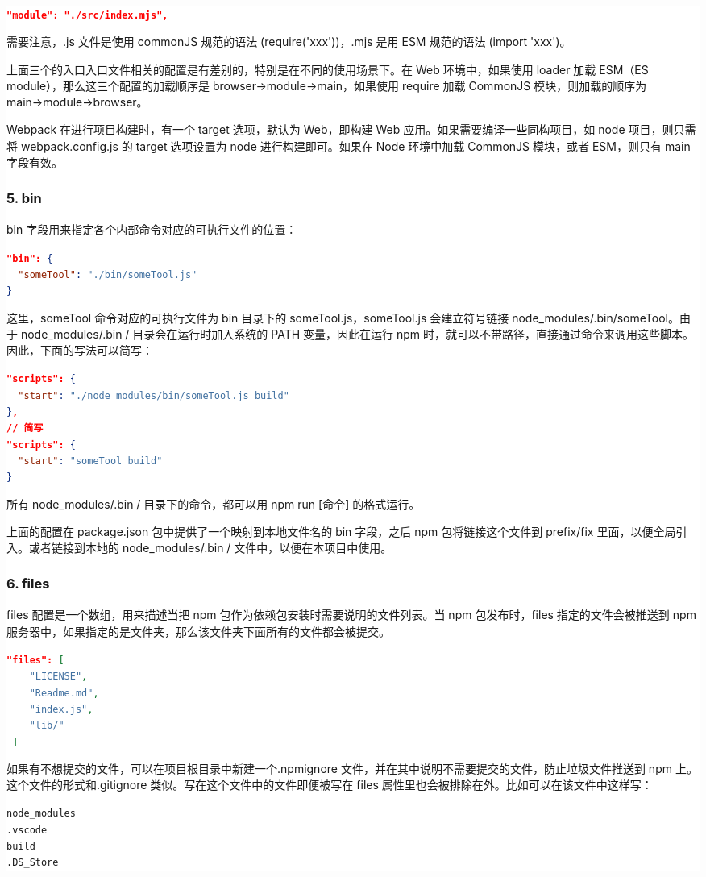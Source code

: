 ```json
"module": "./src/index.mjs",
```

需要注意，.js 文件是使用 commonJS 规范的语法 (require('xxx'))，.mjs 是用 ESM 规范的语法 (import 'xxx')。

上面三个的入口入口文件相关的配置是有差别的，特别是在不同的使用场景下。在 Web 环境中，如果使用 loader 加载 ESM（ES module），那么这三个配置的加载顺序是 browser→module→main，如果使用 require 加载 CommonJS 模块，则加载的顺序为 main→module→browser。

Webpack 在进行项目构建时，有一个 target 选项，默认为 Web，即构建 Web 应用。如果需要编译一些同构项目，如 node 项目，则只需将 webpack.config.js 的 target 选项设置为 node 进行构建即可。如果在 Node 环境中加载 CommonJS 模块，或者 ESM，则只有 main 字段有效。

### 5. bin

bin 字段用来指定各个内部命令对应的可执行文件的位置：

```json
"bin": {
  "someTool": "./bin/someTool.js"
}
```

这里，someTool 命令对应的可执行文件为 bin 目录下的 someTool.js，someTool.js 会建立符号链接 node_modules/.bin/someTool。由于 node_modules/.bin / 目录会在运行时加入系统的 PATH 变量，因此在运行 npm 时，就可以不带路径，直接通过命令来调用这些脚本。因此，下面的写法可以简写：

```json
"scripts": {
  "start": "./node_modules/bin/someTool.js build"
},
// 简写
"scripts": {
  "start": "someTool build"
}
```

所有 node_modules/.bin / 目录下的命令，都可以用 npm run [命令] 的格式运行。

上面的配置在 package.json 包中提供了一个映射到本地文件名的 bin 字段，之后 npm 包将链接这个文件到 prefix/fix 里面，以便全局引入。或者链接到本地的 node_modules/.bin / 文件中，以便在本项目中使用。

### 6. files

files 配置是一个数组，用来描述当把 npm 包作为依赖包安装时需要说明的文件列表。当 npm 包发布时，files 指定的文件会被推送到 npm 服务器中，如果指定的是文件夹，那么该文件夹下面所有的文件都会被提交。

```json
"files": [
    "LICENSE",
    "Readme.md",
    "index.js",
    "lib/"
 ]
```

如果有不想提交的文件，可以在项目根目录中新建一个.npmignore 文件，并在其中说明不需要提交的文件，防止垃圾文件推送到 npm 上。这个文件的形式和.gitignore 类似。写在这个文件中的文件即便被写在 files 属性里也会被排除在外。比如可以在该文件中这样写：

```shell
node_modules
.vscode
build
.DS_Store
```

